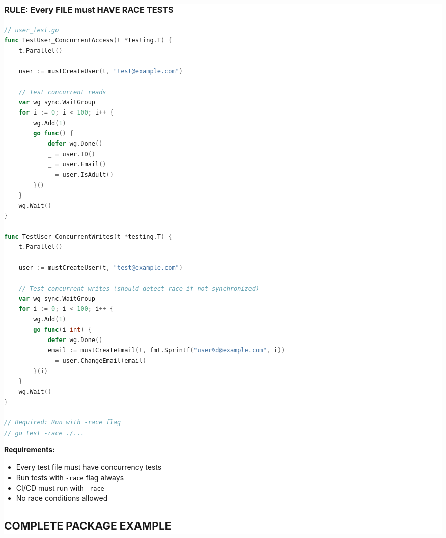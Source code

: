 ### RULE: Every FILE must HAVE RACE TESTS

```go
// user_test.go
func TestUser_ConcurrentAccess(t *testing.T) {
    t.Parallel()

    user := mustCreateUser(t, "test@example.com")

    // Test concurrent reads
    var wg sync.WaitGroup
    for i := 0; i < 100; i++ {
        wg.Add(1)
        go func() {
            defer wg.Done()
            _ = user.ID()
            _ = user.Email()
            _ = user.IsAdult()
        }()
    }
    wg.Wait()
}

func TestUser_ConcurrentWrites(t *testing.T) {
    t.Parallel()

    user := mustCreateUser(t, "test@example.com")

    // Test concurrent writes (should detect race if not synchronized)
    var wg sync.WaitGroup
    for i := 0; i < 100; i++ {
        wg.Add(1)
        go func(i int) {
            defer wg.Done()
            email := mustCreateEmail(t, fmt.Sprintf("user%d@example.com", i))
            _ = user.ChangeEmail(email)
        }(i)
    }
    wg.Wait()
}

// Required: Run with -race flag
// go test -race ./...
```

**Requirements:**
- Every test file must have concurrency tests
- Run tests with `-race` flag always
- CI/CD must run with `-race`
- No race conditions allowed

## COMPLETE PACKAGE EXAMPLE
